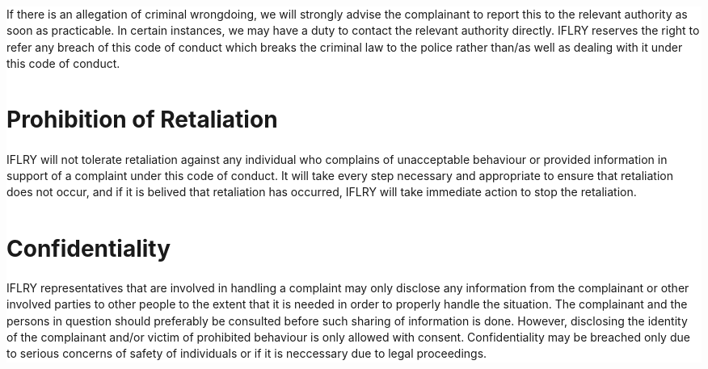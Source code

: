 If there is an allegation of criminal wrongdoing, we will strongly advise the complainant to report this to the relevant authority as soon as practicable. In certain instances, we may have a duty to contact the relevant authority directly. IFLRY reserves the right to refer any breach of this code of conduct which breaks the criminal law to the police rather than/as well as dealing with it under this code of conduct.

# Prohibition of Retaliation
IFLRY will not tolerate retaliation against any individual who complains of unacceptable behaviour or provided information in support of a complaint under this code of conduct. It will take every step necessary and appropriate to ensure that retaliation does not occur, and if it is belived that retaliation has occurred, IFLRY will take immediate action to stop the retaliation.

# Confidentiality
IFLRY representatives that are involved in handling a complaint may only disclose any information from the complainant or other involved parties to other people to the extent that it is needed in order to properly handle the situation. The complainant and the persons in question should preferably be consulted before such sharing of information is done. However, disclosing the identity of the complainant and/or victim of prohibited behaviour is only allowed with consent. Confidentiality may be breached only due to serious concerns of safety of individuals or if it is neccessary due to legal proceedings.